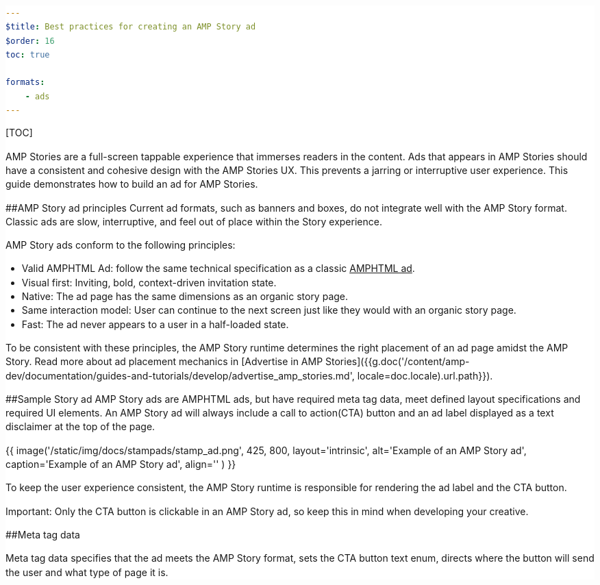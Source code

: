 ```yaml
---
$title: Best practices for creating an AMP Story ad
$order: 16
toc: true

formats:
    - ads
---
```


[TOC]

AMP Stories are a full-screen tappable experience that immerses readers in the content. Ads that appears in AMP Stories should have a consistent and cohesive design with the AMP Stories UX. This prevents a jarring or interruptive user experience. This guide demonstrates how to build an ad for AMP Stories.

##AMP Story ad principles
Current ad formats, such as banners and boxes, do not integrate well with the AMP Story format. Classic ads are slow, interruptive, and feel out of place within the Story experience.

AMP Story ads conform to the following principles:

* Valid AMPHTML Ad: follow the same technical specification as a classic [AMPHTML ad](https://github.com/ampproject/amphtml/blob/master/extensions/amp-a4a/amp-a4a-format.md).
* Visual first: Inviting, bold, context-driven invitation state.
* Native: The ad page has the same dimensions as an organic story page.
* Same interaction model: User can continue to the next screen just like they would with an organic story page.
* Fast: The ad never appears to a user in a half-loaded state.

To be consistent with these principles, the AMP Story runtime determines the right placement of an ad page amidst the AMP Story. Read more about ad placement mechanics in [Advertise in AMP Stories]({{g.doc('/content/amp-dev/documentation/guides-and-tutorials/develop/advertise_amp_stories.md', locale=doc.locale).url.path}}).

##Sample Story ad
AMP Story ads are AMPHTML ads, but have required meta tag data, meet defined layout specifications and required UI elements. An AMP Story ad will always include a call to action(CTA) button and an ad label displayed as a text disclaimer at the top of the page.

{{ image('/static/img/docs/stampads/stamp_ad.png', 425, 800, layout='intrinsic', alt='Example of an AMP Story ad', caption='Example of an AMP Story ad', align='' ) }}


To keep the user experience consistent, the AMP Story runtime is responsible for rendering the ad label and the CTA button.

Important: Only the CTA button is clickable in an AMP Story ad, so keep this in mind when developing your creative.

##Meta tag data

Meta tag data specifies that the ad meets the AMP Story format, sets the CTA button text enum, directs where the button will send the user and what type of page it is.
